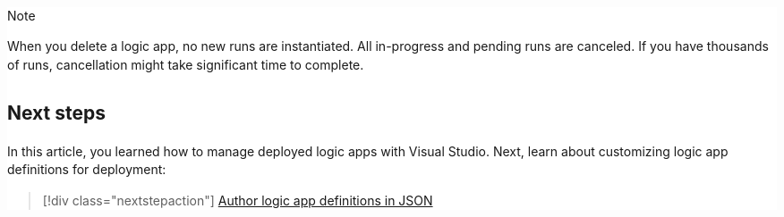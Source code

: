 > [!NOTE]
> When you delete a logic app, no new runs are instantiated. 
> All in-progress and pending runs are canceled. 
> If you have thousands of runs, cancellation might 
> take significant time to complete. 

## Next steps

In this article, you learned how to manage deployed logic apps with Visual Studio. 
Next, learn about customizing logic app definitions for deployment:

> [!div class="nextstepaction"]
> [Author logic app definitions in JSON](../logic-apps/logic-apps-author-definitions.md)
